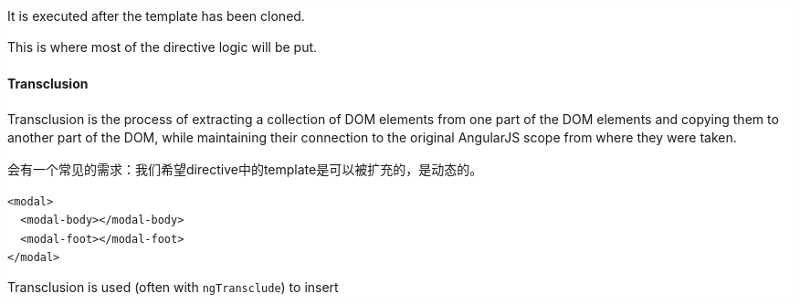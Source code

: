 It is executed after the template has been cloned.

This is where most of the directive logic will be put.

#### Transclusion

Transclusion is the process of extracting a collection of DOM elements from one part of the DOM elements and copying them to another part of the DOM, while maintaining their connection to the original AngularJS scope from where they were taken.

会有一个常见的需求：我们希望directive中的template是可以被扩充的，是动态的。

    <modal>
      <modal-body></modal-body>
      <modal-foot></modal-foot>
    </modal>
    
Transclusion is used (often with `ngTransclude`) to insert  